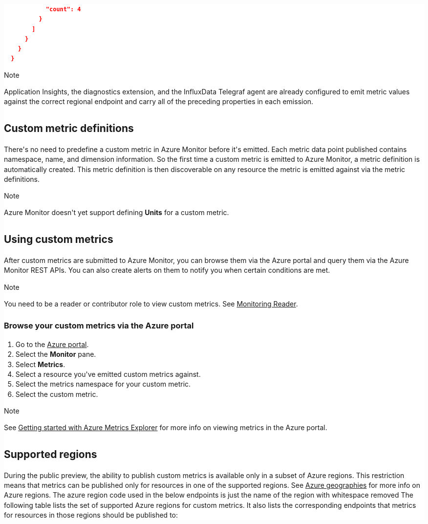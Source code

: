 ```json
            "count": 4
          }
        ]
      }
    }
  }
```
> [!NOTE]  
> Application Insights, the diagnostics extension, and the InfluxData Telegraf agent are already configured to emit metric values against the correct regional endpoint and carry all of the preceding properties in each emission.
>
>

## Custom metric definitions
There's no need to predefine a custom metric in Azure Monitor before it's emitted. Each metric data point published contains namespace, name, and dimension information. So the first time a custom metric is emitted to Azure Monitor, a metric definition is automatically created. This metric definition is then discoverable on any resource the metric is emitted against via the metric definitions.

> [!NOTE]  
> Azure Monitor doesn't yet support defining **Units** for a custom metric.

## Using custom metrics
After custom metrics are submitted to Azure Monitor, you can browse them via the Azure portal and query them via the Azure Monitor REST APIs. You can also create alerts on them to notify you when certain conditions are met.

> [!NOTE]
> You need to be a reader or contributor role to view custom metrics. See [Monitoring Reader](../../role-based-access-control/built-in-roles.md#monitoring-reader). 

### Browse your custom metrics via the Azure portal
1.    Go to the [Azure portal](https://portal.azure.com).
2.    Select the **Monitor** pane.
3.    Select **Metrics**.
4.    Select a resource you've emitted custom metrics against.
5.    Select the metrics namespace for your custom metric.
6.    Select the custom metric.

> [!NOTE]
> See [Getting started with Azure Metrics Explorer](./metrics-getting-started.md) for more info on viewing metrics in the Azure portal.

## Supported regions
During the public preview, the ability to publish custom metrics is available only in a subset of Azure regions. This restriction means that metrics can be published only for resources in one of the supported regions. See [Azure geographies](https://azure.microsoft.com/global-infrastructure/geographies/) for more info on Azure regions. The azure region code used in the below endpoints is just the name of the region with whitespace removed The following table lists the set of supported Azure regions for custom metrics. It also lists the corresponding endpoints that metrics for resources in those regions should be published to:

